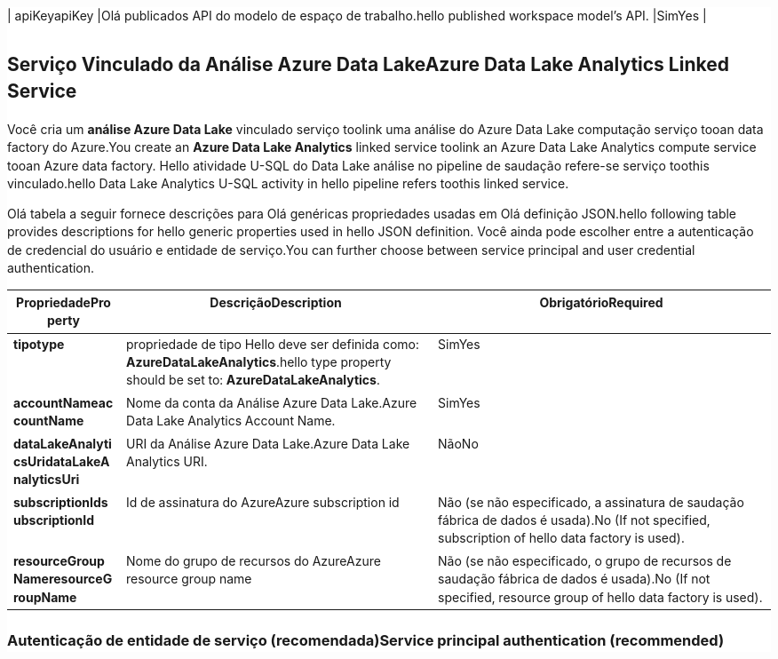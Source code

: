 | <span data-ttu-id="8fe9e-388">apiKey</span><span class="sxs-lookup"><span data-stu-id="8fe9e-388">apiKey</span></span> |<span data-ttu-id="8fe9e-389">Olá publicados API do modelo de espaço de trabalho.</span><span class="sxs-lookup"><span data-stu-id="8fe9e-389">hello published workspace model’s API.</span></span> |<span data-ttu-id="8fe9e-390">Sim</span><span class="sxs-lookup"><span data-stu-id="8fe9e-390">Yes</span></span> |

## <a name="azure-data-lake-analytics-linked-service"></a><span data-ttu-id="8fe9e-391">Serviço Vinculado da Análise Azure Data Lake</span><span class="sxs-lookup"><span data-stu-id="8fe9e-391">Azure Data Lake Analytics Linked Service</span></span>
<span data-ttu-id="8fe9e-392">Você cria um **análise Azure Data Lake** vinculado serviço toolink uma análise do Azure Data Lake computação serviço tooan data factory do Azure.</span><span class="sxs-lookup"><span data-stu-id="8fe9e-392">You create an **Azure Data Lake Analytics** linked service toolink an Azure Data Lake Analytics compute service tooan Azure data factory.</span></span> <span data-ttu-id="8fe9e-393">Hello atividade U-SQL do Data Lake análise no pipeline de saudação refere-se serviço toothis vinculado.</span><span class="sxs-lookup"><span data-stu-id="8fe9e-393">hello Data Lake Analytics U-SQL activity in hello pipeline refers toothis linked service.</span></span> 

<span data-ttu-id="8fe9e-394">Olá tabela a seguir fornece descrições para Olá genéricas propriedades usadas em Olá definição JSON.</span><span class="sxs-lookup"><span data-stu-id="8fe9e-394">hello following table provides descriptions for hello generic properties used in hello JSON definition.</span></span> <span data-ttu-id="8fe9e-395">Você ainda pode escolher entre a autenticação de credencial do usuário e entidade de serviço.</span><span class="sxs-lookup"><span data-stu-id="8fe9e-395">You can further choose between service principal and user credential authentication.</span></span>

| <span data-ttu-id="8fe9e-396">Propriedade</span><span class="sxs-lookup"><span data-stu-id="8fe9e-396">Property</span></span> | <span data-ttu-id="8fe9e-397">Descrição</span><span class="sxs-lookup"><span data-stu-id="8fe9e-397">Description</span></span> | <span data-ttu-id="8fe9e-398">Obrigatório</span><span class="sxs-lookup"><span data-stu-id="8fe9e-398">Required</span></span> |
| --- | --- | --- |
| <span data-ttu-id="8fe9e-399">**tipo**</span><span class="sxs-lookup"><span data-stu-id="8fe9e-399">**type**</span></span> |<span data-ttu-id="8fe9e-400">propriedade de tipo Hello deve ser definida como: **AzureDataLakeAnalytics**.</span><span class="sxs-lookup"><span data-stu-id="8fe9e-400">hello type property should be set to: **AzureDataLakeAnalytics**.</span></span> |<span data-ttu-id="8fe9e-401">Sim</span><span class="sxs-lookup"><span data-stu-id="8fe9e-401">Yes</span></span> |
| <span data-ttu-id="8fe9e-402">**accountName**</span><span class="sxs-lookup"><span data-stu-id="8fe9e-402">**accountName**</span></span> |<span data-ttu-id="8fe9e-403">Nome da conta da Análise Azure Data Lake.</span><span class="sxs-lookup"><span data-stu-id="8fe9e-403">Azure Data Lake Analytics Account Name.</span></span> |<span data-ttu-id="8fe9e-404">Sim</span><span class="sxs-lookup"><span data-stu-id="8fe9e-404">Yes</span></span> |
| <span data-ttu-id="8fe9e-405">**dataLakeAnalyticsUri**</span><span class="sxs-lookup"><span data-stu-id="8fe9e-405">**dataLakeAnalyticsUri**</span></span> |<span data-ttu-id="8fe9e-406">URI da Análise Azure Data Lake.</span><span class="sxs-lookup"><span data-stu-id="8fe9e-406">Azure Data Lake Analytics URI.</span></span> |<span data-ttu-id="8fe9e-407">Não</span><span class="sxs-lookup"><span data-stu-id="8fe9e-407">No</span></span> |
| <span data-ttu-id="8fe9e-408">**subscriptionId**</span><span class="sxs-lookup"><span data-stu-id="8fe9e-408">**subscriptionId**</span></span> |<span data-ttu-id="8fe9e-409">Id de assinatura do Azure</span><span class="sxs-lookup"><span data-stu-id="8fe9e-409">Azure subscription id</span></span> |<span data-ttu-id="8fe9e-410">Não (se não especificado, a assinatura de saudação fábrica de dados é usada).</span><span class="sxs-lookup"><span data-stu-id="8fe9e-410">No (If not specified, subscription of hello data factory is used).</span></span> |
| <span data-ttu-id="8fe9e-411">**resourceGroupName**</span><span class="sxs-lookup"><span data-stu-id="8fe9e-411">**resourceGroupName**</span></span> |<span data-ttu-id="8fe9e-412">Nome do grupo de recursos do Azure</span><span class="sxs-lookup"><span data-stu-id="8fe9e-412">Azure resource group name</span></span> |<span data-ttu-id="8fe9e-413">Não (se não especificado, o grupo de recursos de saudação fábrica de dados é usada).</span><span class="sxs-lookup"><span data-stu-id="8fe9e-413">No (If not specified, resource group of hello data factory is used).</span></span> |

### <a name="service-principal-authentication-recommended"></a><span data-ttu-id="8fe9e-414">Autenticação de entidade de serviço (recomendada)</span><span class="sxs-lookup"><span data-stu-id="8fe9e-414">Service principal authentication (recommended)</span></span>
